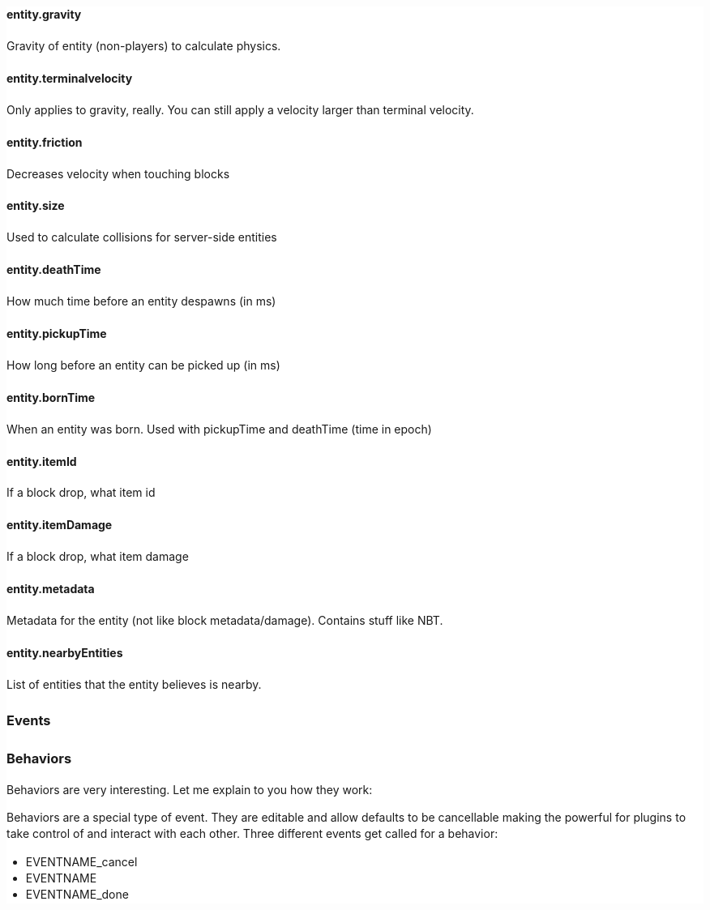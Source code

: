 #### entity.gravity

Gravity of entity (non-players) to calculate physics.

#### entity.terminalvelocity

Only applies to gravity, really. You can still apply a velocity larger than terminal velocity.

#### entity.friction

Decreases velocity when touching blocks

#### entity.size

Used to calculate collisions for server-side entities

#### entity.deathTime

How much time before an entity despawns (in ms)

#### entity.pickupTime

How long before an entity can be picked up (in ms)

#### entity.bornTime

When an entity was born. Used with pickupTime and deathTime (time in epoch)

#### entity.itemId

If a block drop, what item id

#### entity.itemDamage

If a block drop, what item damage

#### entity.metadata

Metadata for the entity (not like block metadata/damage). Contains stuff like NBT.

#### entity.nearbyEntities

List of entities that the entity believes is nearby.

### Events



### Behaviors

Behaviors are very interesting. Let me explain to you how they work:

Behaviors are a special type of event. They are editable and allow defaults to be cancellable making the powerful 
for plugins to take control of and interact with each other. Three different events get called 
for a behavior:
- EVENTNAME_cancel
- EVENTNAME
- EVENTNAME_done
